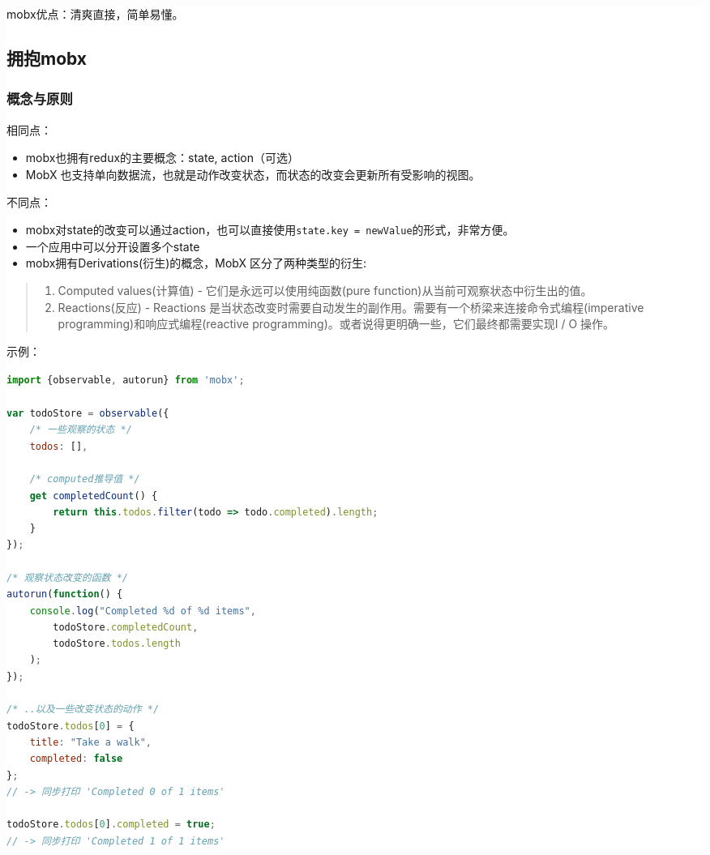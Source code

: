 mobx优点：清爽直接，简单易懂。


## 拥抱mobx

### 概念与原则

相同点：
- mobx也拥有redux的主要概念：state, action（可选）
- MobX 也支持单向数据流，也就是动作改变状态，而状态的改变会更新所有受影响的视图。

不同点：
- mobx对state的改变可以通过action，也可以直接使用`state.key = newValue`的形式，非常方便。
- 一个应用中可以分开设置多个state
- mobx拥有Derivations(衍生)的概念，MobX 区分了两种类型的衍生:

> 1. Computed values(计算值) - 它们是永远可以使用纯函数(pure function)从当前可观察状态中衍生出的值。
> 2. Reactions(反应) - Reactions 是当状态改变时需要自动发生的副作用。需要有一个桥梁来连接命令式编程(imperative programming)和响应式编程(reactive programming)。或者说得更明确一些，它们最终都需要实现I / O 操作。

示例：

```javascript
import {observable, autorun} from 'mobx';

var todoStore = observable({
    /* 一些观察的状态 */
    todos: [],

    /* computed推导值 */
    get completedCount() {
        return this.todos.filter(todo => todo.completed).length;
    }
});

/* 观察状态改变的函数 */
autorun(function() {
    console.log("Completed %d of %d items",
        todoStore.completedCount,
        todoStore.todos.length
    );
});

/* ..以及一些改变状态的动作 */
todoStore.todos[0] = {
    title: "Take a walk",
    completed: false
};
// -> 同步打印 'Completed 0 of 1 items'

todoStore.todos[0].completed = true;
// -> 同步打印 'Completed 1 of 1 items'

```
